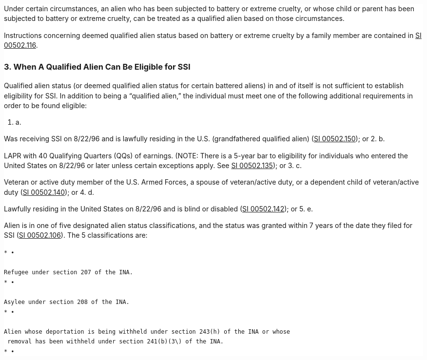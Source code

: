 
Under certain circumstances, an alien who has been subjected to battery or extreme
 cruelty, or whose child or parent has been subjected to battery or extreme cruelty,
 can be treated as a qualified alien based on those circumstances.
 


Instructions concerning deemed qualified alien status based on battery or extreme
 cruelty by a family member are contained in [SI 00502\.116](../lnx/0500502116).
 








### 3\. When A Qualified Alien Can Be Eligible for SSI




Qualified alien status (or deemed qualified alien status for certain battered aliens)
 in and of itself is not sufficient to establish eligibility for SSI. In addition to being a “qualified alien,” the individual must meet one of the following
 additional requirements in order to be found eligible:
 


1. a. 

Was receiving SSI on 8/22/96 and is lawfully residing in the U.S. (grandfathered qualified
 alien) ([SI 00502\.150](../lnx/0500502150)); or
2. b. 

LAPR with 40 Qualifying Quarters (QQs) of earnings. (NOTE: There is a 5\-year bar to eligibility for individuals who entered the United States
 on 8/22/96 or later unless certain exceptions apply. See [SI 00502\.135](../lnx/0500502135)); or
3. c. 

Veteran or active duty member of the U.S. Armed Forces, a spouse of veteran/active
 duty, or a dependent child of veteran/active duty ([SI 00502\.140](../lnx/0500502140)); or
4. d. 

Lawfully residing in the United States on 8/22/96 and is blind or disabled ([SI 00502\.142](../lnx/0500502142)); or
5. e. 

Alien is in one of five designated alien status classifications, and the status was
 granted within 7 years of the date they filed for SSI ([SI 00502\.106](../lnx/0500502106)). The 5 classifications are:
 



	* •
	
	Refugee under section 207 of the INA.
	* •
	
	Asylee under section 208 of the INA.
	* •
	
	Alien whose deportation is being withheld under section 243(h) of the INA or whose
	 removal has been withheld under section 241(b)(3\) of the INA.
	* •
	
